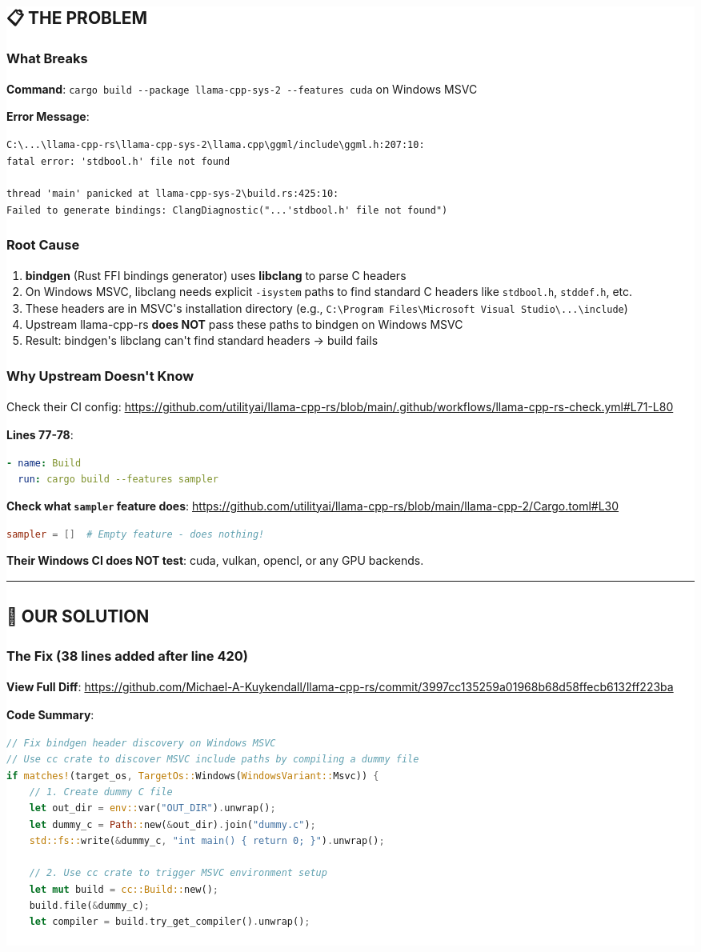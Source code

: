 ## 📋 THE PROBLEM

### What Breaks
**Command**: `cargo build --package llama-cpp-sys-2 --features cuda` on Windows MSVC

**Error Message**:
```
C:\...\llama-cpp-rs\llama-cpp-sys-2\llama.cpp\ggml/include\ggml.h:207:10: 
fatal error: 'stdbool.h' file not found

thread 'main' panicked at llama-cpp-sys-2\build.rs:425:10:
Failed to generate bindings: ClangDiagnostic("...'stdbool.h' file not found")
```

### Root Cause
1. **bindgen** (Rust FFI bindings generator) uses **libclang** to parse C headers
2. On Windows MSVC, libclang needs explicit `-isystem` paths to find standard C headers like `stdbool.h`, `stddef.h`, etc.
3. These headers are in MSVC's installation directory (e.g., `C:\Program Files\Microsoft Visual Studio\...\include`)
4. Upstream llama-cpp-rs **does NOT** pass these paths to bindgen on Windows MSVC
5. Result: bindgen's libclang can't find standard headers → build fails

### Why Upstream Doesn't Know
Check their CI config: https://github.com/utilityai/llama-cpp-rs/blob/main/.github/workflows/llama-cpp-rs-check.yml#L71-L80

**Lines 77-78**:
```yaml
- name: Build
  run: cargo build --features sampler
```

**Check what `sampler` feature does**: https://github.com/utilityai/llama-cpp-rs/blob/main/llama-cpp-2/Cargo.toml#L30
```toml
sampler = []  # Empty feature - does nothing!
```

**Their Windows CI does NOT test**: cuda, vulkan, opencl, or any GPU backends.

---

## 🔧 OUR SOLUTION

### The Fix (38 lines added after line 420)

**View Full Diff**: https://github.com/Michael-A-Kuykendall/llama-cpp-rs/commit/3997cc135259a01968b68d58ffecb6132ff223ba

**Code Summary**:
```rust
// Fix bindgen header discovery on Windows MSVC
// Use cc crate to discover MSVC include paths by compiling a dummy file
if matches!(target_os, TargetOs::Windows(WindowsVariant::Msvc)) {
    // 1. Create dummy C file
    let out_dir = env::var("OUT_DIR").unwrap();
    let dummy_c = Path::new(&out_dir).join("dummy.c");
    std::fs::write(&dummy_c, "int main() { return 0; }").unwrap();
    
    // 2. Use cc crate to trigger MSVC environment setup
    let mut build = cc::Build::new();
    build.file(&dummy_c);
    let compiler = build.try_get_compiler().unwrap();
    
```